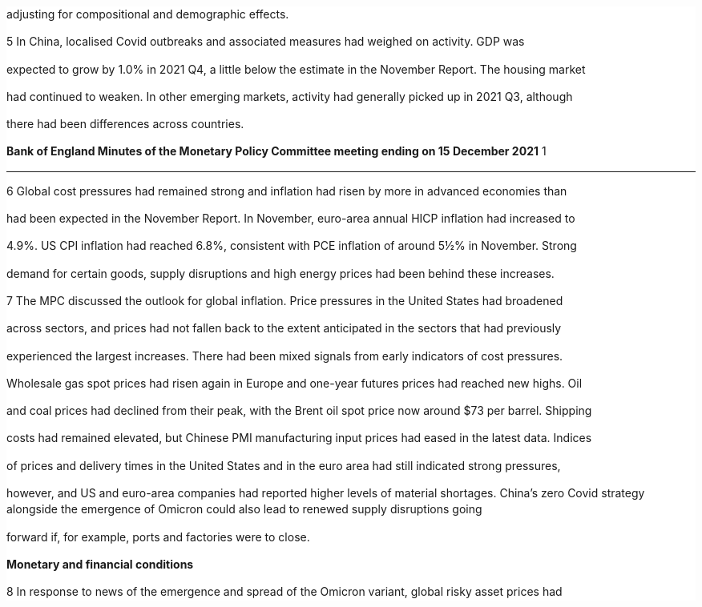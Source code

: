 adjusting for compositional and demographic effects.

5 In China, localised Covid outbreaks and associated measures had weighed on activity. GDP was

expected to grow by 1.0% in 2021 Q4, a little below the estimate in the November Report. The housing market

had continued to weaken. In other emerging markets, activity had generally picked up in 2021 Q3, although

there had been differences across countries.

**Bank of England Minutes of the Monetary Policy Committee meeting ending on 15 December 2021** 1


-----

6 Global cost pressures had remained strong and inflation had risen by more in advanced economies than

had been expected in the November Report. In November, euro-area annual HICP inflation had increased to

4.9%. US CPI inflation had reached 6.8%, consistent with PCE inflation of around 5½% in November. Strong

demand for certain goods, supply disruptions and high energy prices had been behind these increases.

7 The MPC discussed the outlook for global inflation. Price pressures in the United States had broadened

across sectors, and prices had not fallen back to the extent anticipated in the sectors that had previously

experienced the largest increases. There had been mixed signals from early indicators of cost pressures.

Wholesale gas spot prices had risen again in Europe and one-year futures prices had reached new highs. Oil

and coal prices had declined from their peak, with the Brent oil spot price now around $73 per barrel. Shipping

costs had remained elevated, but Chinese PMI manufacturing input prices had eased in the latest data. Indices

of prices and delivery times in the United States and in the euro area had still indicated strong pressures,

however, and US and euro-area companies had reported higher levels of material shortages. China’s zero
Covid strategy alongside the emergence of Omicron could also lead to renewed supply disruptions going

forward if, for example, ports and factories were to close.

**Monetary and financial conditions**

8 In response to news of the emergence and spread of the Omicron variant, global risky asset prices had
